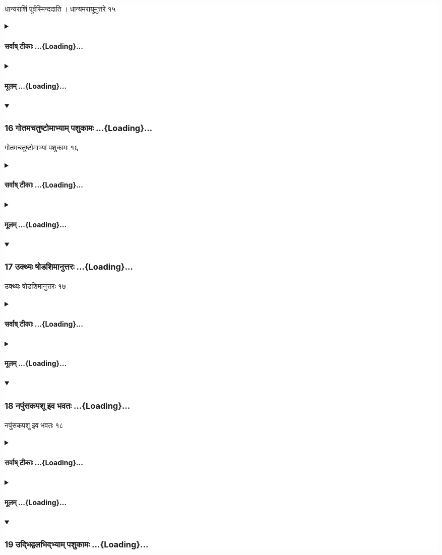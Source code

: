 धान्यराशिं पूर्वस्मिन्ददाति । धान्यमरायुमुत्तरे १५
</details>
</div>
<div class="js_include collapsed" newlevelforh1="4" title="सर्वाष् टीकाः" unfilled url="/vedAH_yajuH/taittirIyam/sUtram/ApastambaH/shrautam/sarvASh_TIkAH/22/11/15_dhAnyarAshim_pUrvasmindadAti_dhAnyamarAyumuttare.md">
<details><summary><h4>सर्वाष् टीकाः ...{Loading}...</h4></summary></details>
</div>
<div class="js_include collapsed" newlevelforh1="4" title="मूलम्" unfilled url="/vedAH_yajuH/taittirIyam/sUtram/ApastambaH/shrautam/mUlam/22/11/15_dhAnyarAshim_pUrvasmindadAti_dhAnyamarAyumuttare.md">
<details><summary><h4>मूलम् ...{Loading}...</h4></summary></details>
</div>
<div class="js_include" includetitle="true" newlevelforh1="3" unfilled url="/vedAH_yajuH/taittirIyam/sUtram/ApastambaH/shrautam/vishvAsa-prastutiH/22/11/16_gotamachatuShTomAbhyAm_pashukAmaH.md">
<details open><summary><h3>16 गोतमचतुष्टोमाभ्याम् पशुकामः ...{Loading}...</h3></summary>

गोतमचतुष्टोमाभ्यां पशुकामः १६
</details>
</div>
<div class="js_include collapsed" newlevelforh1="4" title="सर्वाष् टीकाः" unfilled url="/vedAH_yajuH/taittirIyam/sUtram/ApastambaH/shrautam/sarvASh_TIkAH/22/11/16_gotamachatuShTomAbhyAm_pashukAmaH.md">
<details><summary><h4>सर्वाष् टीकाः ...{Loading}...</h4></summary></details>
</div>
<div class="js_include collapsed" newlevelforh1="4" title="मूलम्" unfilled url="/vedAH_yajuH/taittirIyam/sUtram/ApastambaH/shrautam/mUlam/22/11/16_gotamachatuShTomAbhyAm_pashukAmaH.md">
<details><summary><h4>मूलम् ...{Loading}...</h4></summary></details>
</div>
<div class="js_include" includetitle="true" newlevelforh1="3" unfilled url="/vedAH_yajuH/taittirIyam/sUtram/ApastambaH/shrautam/vishvAsa-prastutiH/22/11/17_ukthyaH_ShoDashimAnuttaraH.md">
<details open><summary><h3>17 उक्थ्यः षोडशिमानुत्तरः ...{Loading}...</h3></summary>

उक्थ्यः षोडशिमानुत्तरः १७
</details>
</div>
<div class="js_include collapsed" newlevelforh1="4" title="सर्वाष् टीकाः" unfilled url="/vedAH_yajuH/taittirIyam/sUtram/ApastambaH/shrautam/sarvASh_TIkAH/22/11/17_ukthyaH_ShoDashimAnuttaraH.md">
<details><summary><h4>सर्वाष् टीकाः ...{Loading}...</h4></summary></details>
</div>
<div class="js_include collapsed" newlevelforh1="4" title="मूलम्" unfilled url="/vedAH_yajuH/taittirIyam/sUtram/ApastambaH/shrautam/mUlam/22/11/17_ukthyaH_ShoDashimAnuttaraH.md">
<details><summary><h4>मूलम् ...{Loading}...</h4></summary></details>
</div>
<div class="js_include" includetitle="true" newlevelforh1="3" unfilled url="/vedAH_yajuH/taittirIyam/sUtram/ApastambaH/shrautam/vishvAsa-prastutiH/22/11/18_napuMsakapashU_iva_bhavataH.md">
<details open><summary><h3>18 नपुंसकपशू इव भवतः ...{Loading}...</h3></summary>

नपुंसकपशू इव भवतः १८
</details>
</div>
<div class="js_include collapsed" newlevelforh1="4" title="सर्वाष् टीकाः" unfilled url="/vedAH_yajuH/taittirIyam/sUtram/ApastambaH/shrautam/sarvASh_TIkAH/22/11/18_napuMsakapashU_iva_bhavataH.md">
<details><summary><h4>सर्वाष् टीकाः ...{Loading}...</h4></summary></details>
</div>
<div class="js_include collapsed" newlevelforh1="4" title="मूलम्" unfilled url="/vedAH_yajuH/taittirIyam/sUtram/ApastambaH/shrautam/mUlam/22/11/18_napuMsakapashU_iva_bhavataH.md">
<details><summary><h4>मूलम् ...{Loading}...</h4></summary></details>
</div>
<div class="js_include" includetitle="true" newlevelforh1="3" unfilled url="/vedAH_yajuH/taittirIyam/sUtram/ApastambaH/shrautam/vishvAsa-prastutiH/22/11/19_udbhidvalabhidbhyAm_pashukAmaH.md">
<details open><summary><h3>19 उद्भिद्वलभिद्भ्याम् पशुकामः ...{Loading}...</h3></summary>

